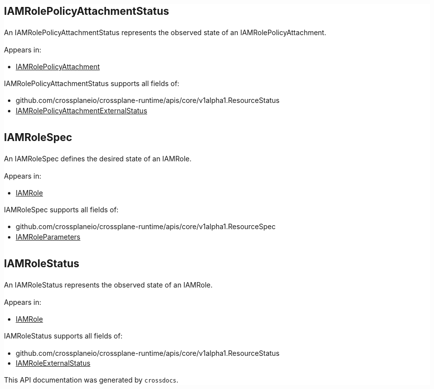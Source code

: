 
## IAMRolePolicyAttachmentStatus

An IAMRolePolicyAttachmentStatus represents the observed state of an IAMRolePolicyAttachment.

Appears in:

* [IAMRolePolicyAttachment](#IAMRolePolicyAttachment)




IAMRolePolicyAttachmentStatus supports all fields of:

* github.com/crossplaneio/crossplane-runtime/apis/core/v1alpha1.ResourceStatus
* [IAMRolePolicyAttachmentExternalStatus](#IAMRolePolicyAttachmentExternalStatus)


## IAMRoleSpec

An IAMRoleSpec defines the desired state of an IAMRole.

Appears in:

* [IAMRole](#IAMRole)




IAMRoleSpec supports all fields of:

* github.com/crossplaneio/crossplane-runtime/apis/core/v1alpha1.ResourceSpec
* [IAMRoleParameters](#IAMRoleParameters)


## IAMRoleStatus

An IAMRoleStatus represents the observed state of an IAMRole.

Appears in:

* [IAMRole](#IAMRole)




IAMRoleStatus supports all fields of:

* github.com/crossplaneio/crossplane-runtime/apis/core/v1alpha1.ResourceStatus
* [IAMRoleExternalStatus](#IAMRoleExternalStatus)


This API documentation was generated by `crossdocs`.